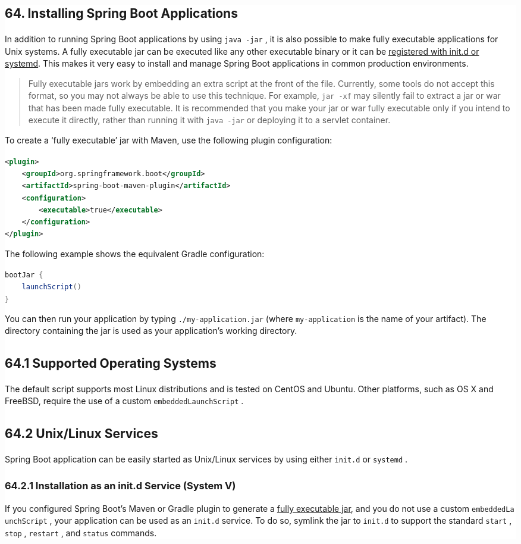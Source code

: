 ## 64. Installing Spring Boot Applications

In addition to running Spring Boot applications by using  `java -jar` , it is also possible to make fully executable applications for Unix systems. A fully executable jar can be executed like any other executable binary or it can be [registered with init.d or systemd](deployment-install.html#deployment-service). This makes it very easy to install and manage Spring Boot applications in common production environments.

> Fully executable jars work by embedding an extra script at the front of the file. Currently, some tools do not accept this format, so you may not always be able to use this technique. For example,  `jar -xf`  may silently fail to extract a jar or war that has been made fully executable. It is recommended that you make your jar or war fully executable only if you intend to execute it directly, rather than running it with  `java -jar`  or deploying it to a servlet container.

To create a ‘fully executable’ jar with Maven, use the following plugin configuration:

```xml
<plugin>
	<groupId>org.springframework.boot</groupId>
	<artifactId>spring-boot-maven-plugin</artifactId>
	<configuration>
		<executable>true</executable>
	</configuration>
</plugin>
```

The following example shows the equivalent Gradle configuration:

```java
bootJar {
	launchScript()
}
```

You can then run your application by typing  `./my-application.jar`  (where  `my-application`  is the name of your artifact). The directory containing the jar is used as your application’s working directory.

## 64.1 Supported Operating Systems

The default script supports most Linux distributions and is tested on CentOS and Ubuntu. Other platforms, such as OS X and FreeBSD, require the use of a custom  `embeddedLaunchScript` .

## 64.2 Unix/Linux Services

Spring Boot application can be easily started as Unix/Linux services by using either  `init.d`  or  `systemd` .

### 64.2.1 Installation as an init.d Service (System V)

If you configured Spring Boot’s Maven or Gradle plugin to generate a [fully executable jar](deployment-install.html), and you do not use a custom  `embeddedLaunchScript` , your application can be used as an  `init.d`  service. To do so, symlink the jar to  `init.d`  to support the standard  `start` ,  `stop` ,  `restart` , and  `status`  commands.
